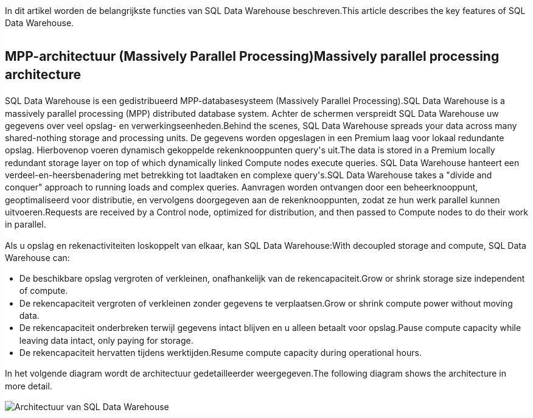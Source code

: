 <span data-ttu-id="f51ce-114">In dit artikel worden de belangrijkste functies van SQL Data Warehouse beschreven.</span><span class="sxs-lookup"><span data-stu-id="f51ce-114">This article describes the key features of SQL Data Warehouse.</span></span>

## <a name="massively-parallel-processing-architecture"></a><span data-ttu-id="f51ce-115">MPP-architectuur (Massively Parallel Processing)</span><span class="sxs-lookup"><span data-stu-id="f51ce-115">Massively parallel processing architecture</span></span>
<span data-ttu-id="f51ce-116">SQL Data Warehouse is een gedistribueerd MPP-databasesysteem (Massively Parallel Processing).</span><span class="sxs-lookup"><span data-stu-id="f51ce-116">SQL Data Warehouse is a massively parallel processing (MPP) distributed database system.</span></span> <span data-ttu-id="f51ce-117">Achter de schermen verspreidt SQL Data Warehouse uw gegevens over veel opslag- en verwerkingseenheden.</span><span class="sxs-lookup"><span data-stu-id="f51ce-117">Behind the scenes, SQL Data Warehouse spreads your data across many shared-nothing storage and processing units.</span></span> <span data-ttu-id="f51ce-118">De gegevens worden opgeslagen in een Premium laag voor lokaal redundante opslag. Hierbovenop voeren dynamisch gekoppelde rekenknooppunten query's uit.</span><span class="sxs-lookup"><span data-stu-id="f51ce-118">The data is stored in a Premium locally redundant storage layer on top of which dynamically linked Compute nodes execute queries.</span></span> <span data-ttu-id="f51ce-119">SQL Data Warehouse hanteert een verdeel-en-heersbenadering met betrekking tot laadtaken en complexe query's.</span><span class="sxs-lookup"><span data-stu-id="f51ce-119">SQL Data Warehouse takes a "divide and conquer" approach to running loads and complex queries.</span></span> <span data-ttu-id="f51ce-120">Aanvragen worden ontvangen door een beheerknooppunt, geoptimaliseerd voor distributie, en vervolgens doorgegeven aan de rekenknooppunten, zodat ze hun werk parallel kunnen uitvoeren.</span><span class="sxs-lookup"><span data-stu-id="f51ce-120">Requests are received by a Control node, optimized for distribution, and then passed to Compute nodes to do their work in parallel.</span></span>

<span data-ttu-id="f51ce-121">Als u opslag en rekenactiviteiten loskoppelt van elkaar, kan SQL Data Warehouse:</span><span class="sxs-lookup"><span data-stu-id="f51ce-121">With decoupled storage and compute, SQL Data Warehouse can:</span></span>

* <span data-ttu-id="f51ce-122">De beschikbare opslag vergroten of verkleinen, onafhankelijk van de rekencapaciteit.</span><span class="sxs-lookup"><span data-stu-id="f51ce-122">Grow or shrink storage size independent of compute.</span></span>
* <span data-ttu-id="f51ce-123">De rekencapaciteit vergroten of verkleinen zonder gegevens te verplaatsen.</span><span class="sxs-lookup"><span data-stu-id="f51ce-123">Grow or shrink compute power without moving data.</span></span>
* <span data-ttu-id="f51ce-124">De rekencapaciteit onderbreken terwijl gegevens intact blijven en u alleen betaalt voor opslag.</span><span class="sxs-lookup"><span data-stu-id="f51ce-124">Pause compute capacity while leaving data intact, only paying for storage.</span></span>
* <span data-ttu-id="f51ce-125">De rekencapaciteit hervatten tijdens werktijden.</span><span class="sxs-lookup"><span data-stu-id="f51ce-125">Resume compute capacity during operational hours.</span></span>

<span data-ttu-id="f51ce-126">In het volgende diagram wordt de architectuur gedetailleerder weergegeven.</span><span class="sxs-lookup"><span data-stu-id="f51ce-126">The following diagram shows the architecture in more detail.</span></span>

![Architectuur van SQL Data Warehouse][1]


[1]: ./media/sql-data-warehouse-overview-what-is/dwarchitecture.png
[load sample data]: ./sql-data-warehouse-load-sample-databases.md
[create a SQL Data Warehouse]: ./sql-data-warehouse-get-started-provision.md
[Migration documentation]: ./sql-data-warehouse-overview-migrate.md
[SQL Data Warehouse solution partners]: ./sql-data-warehouse-partner-business-intelligence.md
[Integrated tools overview]: ./sql-data-warehouse-overview-integrate.md
[Backup and restore overview]: ./sql-data-warehouse-restore-database-overview.md
[Azure glossary]: ../azure-glossary-cloud-terminology.md
[SLA for SQL Data Warehouse]: https://azure.microsoft.com/en-us/support/legal/sla/sql-data-warehouse/v1_0/
[Volume Licensing]: http://www.microsoftvolumelicensing.com/DocumentSearch.aspx?Mode=3&DocumentTypeId=37